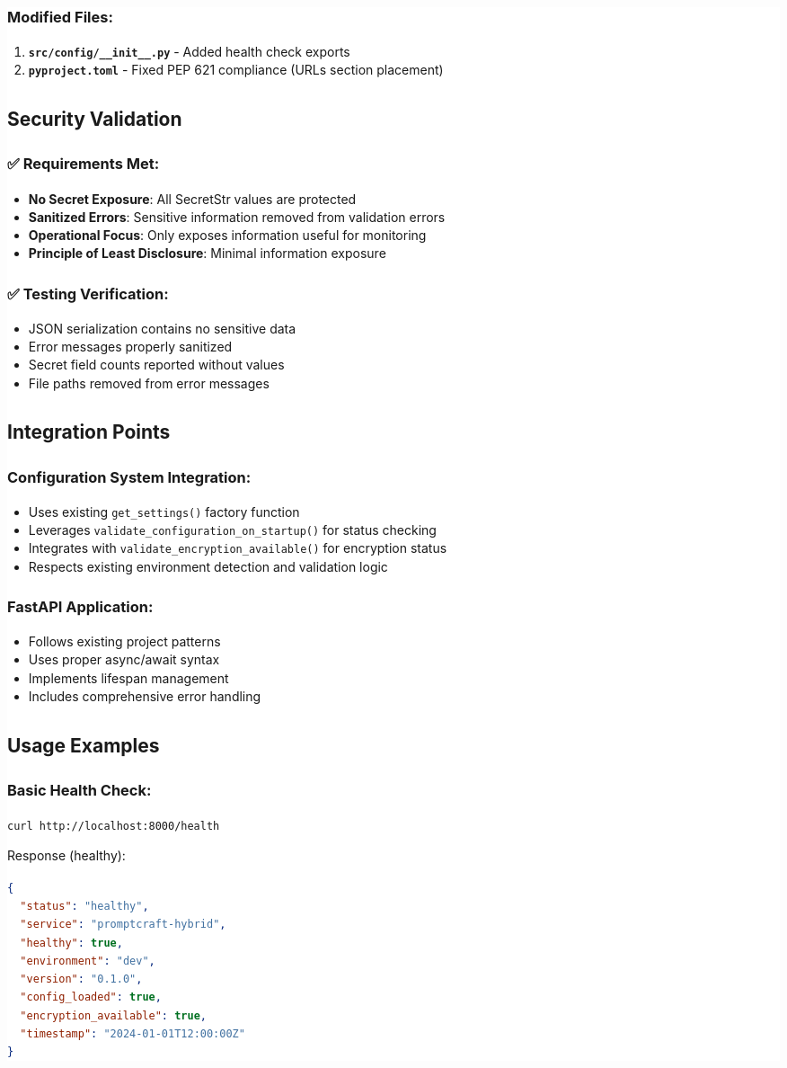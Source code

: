 ### Modified Files:
1. **`src/config/__init__.py`** - Added health check exports
2. **`pyproject.toml`** - Fixed PEP 621 compliance (URLs section placement)

## Security Validation

### ✅ Requirements Met:
- **No Secret Exposure**: All SecretStr values are protected
- **Sanitized Errors**: Sensitive information removed from validation errors
- **Operational Focus**: Only exposes information useful for monitoring
- **Principle of Least Disclosure**: Minimal information exposure

### ✅ Testing Verification:
- JSON serialization contains no sensitive data
- Error messages properly sanitized
- Secret field counts reported without values
- File paths removed from error messages

## Integration Points

### Configuration System Integration:
- Uses existing `get_settings()` factory function
- Leverages `validate_configuration_on_startup()` for status checking
- Integrates with `validate_encryption_available()` for encryption status
- Respects existing environment detection and validation logic

### FastAPI Application:
- Follows existing project patterns
- Uses proper async/await syntax
- Implements lifespan management
- Includes comprehensive error handling

## Usage Examples

### Basic Health Check:
```bash
curl http://localhost:8000/health
```

Response (healthy):
```json
{
  "status": "healthy",
  "service": "promptcraft-hybrid",
  "healthy": true,
  "environment": "dev",
  "version": "0.1.0",
  "config_loaded": true,
  "encryption_available": true,
  "timestamp": "2024-01-01T12:00:00Z"
}
```
